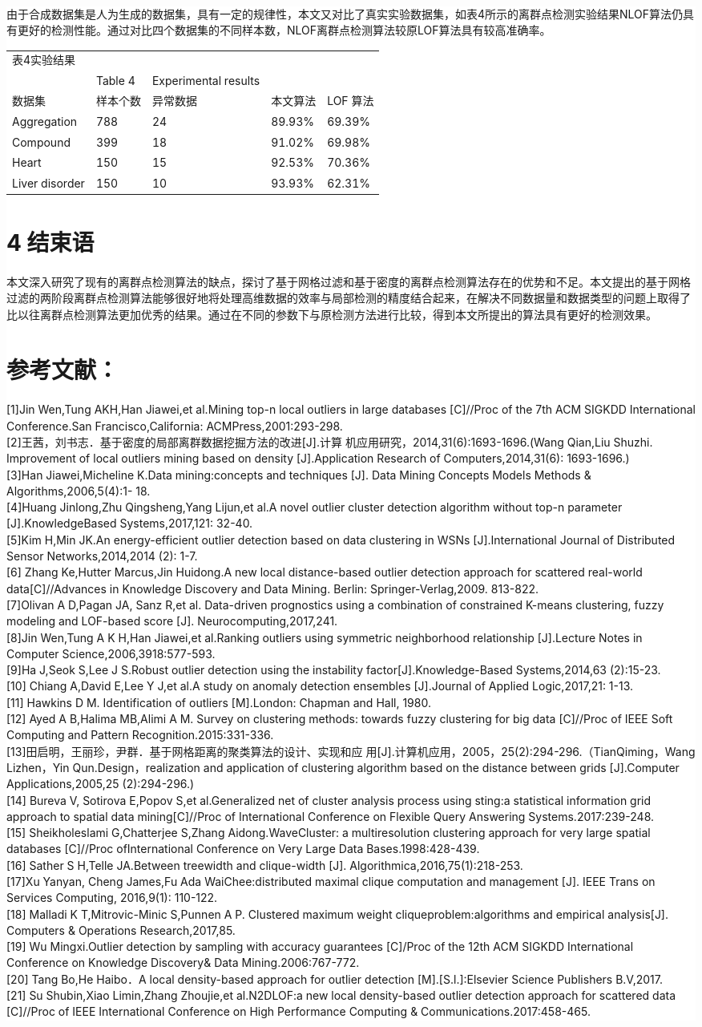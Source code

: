 由于合成数据集是人为生成的数据集，具有一定的规律性，本文又对比了真实实验数据集，如表4所示的离群点检测实验结果NLOF算法仍具有更好的检测性能。通过对比四个数据集的不同样本数，NLOF离群点检测算法较原LOF算法具有较高准确率。

<html><body><table><tr><td colspan="5">表4实验结果</td></tr><tr><td></td><td>Table 4</td><td>Experimental results</td><td></td><td></td></tr><tr><td>数据集</td><td>样本个数</td><td>异常数据</td><td>本文算法</td><td>LOF 算法</td></tr><tr><td>Aggregation</td><td>788</td><td>24</td><td>89.93%</td><td>69.39%</td></tr><tr><td>Compound</td><td>399</td><td>18</td><td>91.02%</td><td>69.98%</td></tr><tr><td>Heart</td><td>150</td><td>15</td><td>92.53%</td><td>70.36%</td></tr><tr><td>Liver disorder</td><td>150</td><td>10</td><td>93.93%</td><td>62.31%</td></tr></table></body></html>

# 4 结束语

本文深入研究了现有的离群点检测算法的缺点，探讨了基于网格过滤和基于密度的离群点检测算法存在的优势和不足。本文提出的基于网格过滤的两阶段离群点检测算法能够很好地将处理高维数据的效率与局部检测的精度结合起来，在解决不同数据量和数据类型的问题上取得了比以往离群点检测算法更加优秀的结果。通过在不同的参数下与原检测方法进行比较，得到本文所提出的算法具有更好的检测效果。

# 参考文献：

[1]Jin Wen,Tung AKH,Han Jiawei,et al.Mining top-n local outliers in large databases [C]//Proc of the 7th ACM SIGKDD International Conference.San Francisco,California: ACMPress,2001:293-298.   
[2]王茜，刘书志．基于密度的局部离群数据挖掘方法的改进[J].计算 机应用研究，2014,31(6):1693-1696.(Wang Qian,Liu Shuzhi. Improvement of local outliers mining based on density [J].Application Research of Computers,2014,31(6): 1693-1696.)   
[3]Han Jiawei,Micheline K.Data mining:concepts and techniques [J]. Data Mining Concepts Models Methods & Algorithms,2006,5(4):1- 18.   
[4]Huang Jinlong,Zhu Qingsheng,Yang Lijun,et al.A novel outlier cluster detection algorithm without top-n parameter [J].KnowledgeBased Systems,2017,121: 32-40.   
[5]Kim H,Min JK.An energy-efficient outlier detection based on data clustering in WSNs [J].International Journal of Distributed Sensor Networks,2014,2014 (2): 1-7.   
[6] Zhang Ke,Hutter Marcus,Jin Huidong.A new local distance-based outlier detection approach for scattered real-world data[C]//Advances in Knowledge Discovery and Data Mining. Berlin: Springer-Verlag,2009. 813-822.   
[7]Olivan A D,Pagan JA, Sanz R,et al. Data-driven prognostics using a combination of constrained K-means clustering, fuzzy modeling and LOF-based score [J]. Neurocomputing,2017,241.   
[8]Jin Wen,Tung A K H,Han Jiawei,et al.Ranking outliers using symmetric neighborhood relationship [J].Lecture Notes in Computer Science,2006,3918:577-593.   
[9]Ha J,Seok S,Lee J S.Robust outlier detection using the instability factor[J].Knowledge-Based Systems,2014,63 (2):15-23.   
[10] Chiang A,David E,Lee Y J,et al.A study on anomaly detection ensembles [J].Journal of Applied Logic,2017,21: 1-13.   
[11] Hawkins D M. Identification of outliers [M].London: Chapman and Hall, 1980.   
[12] Ayed A B,Halima MB,Alimi A M. Survey on clustering methods: towards fuzzy clustering for big data [C]//Proc of IEEE Soft Computing and Pattern Recognition.2015:331-336.   
[13]田启明，王丽珍，尹群．基于网格距离的聚类算法的设计、实现和应 用[J].计算机应用，2005，25(2):294-296.（TianQiming，Wang Lizhen，Yin Qun.Design，realization and application of clustering algorithm based on the distance between grids [J].Computer Applications,2005,25 (2):294-296.)   
[14] Bureva V, Sotirova E,Popov S,et al.Generalized net of cluster analysis process using sting:a statistical information grid approach to spatial data mining[C]//Proc of International Conference on Flexible Query Answering Systems.2017:239-248.   
[15] Sheikholeslami G,Chatterjee S,Zhang Aidong.WaveCluster: a multiresolution clustering approach for very large spatial databases [C]//Proc ofInternational Conference on Very Large Data Bases.1998:428-439.   
[16] Sather S H,Telle JA.Between treewidth and clique-width [J]. Algorithmica,2016,75(1):218-253.   
[17]Xu Yanyan, Cheng James,Fu Ada WaiChee:distributed maximal clique computation and management [J]. IEEE Trans on Services Computing, 2016,9(1): 110-122.   
[18] Malladi K T,Mitrovic-Minic S,Punnen A P. Clustered maximum weight cliqueproblem:algorithms and empirical analysis[J]. Computers & Operations Research,2017,85.   
[19] Wu Mingxi.Outlier detection by sampling with accuracy guarantees [C]/Proc of the 12th ACM SIGKDD International Conference on Knowledge Discovery& Data Mining.2006:767-772.   
[20] Tang Bo,He Haibo．A local density-based approach for outlier detection [M].[S.l.]:Elsevier Science Publishers B.V,2017.   
[21] Su Shubin,Xiao Limin,Zhang Zhoujie,et al.N2DLOF:a new local density-based outlier detection approach for scattered data [C]//Proc of IEEE International Conference on High Performance Computing & Communications.2017:458-465.   